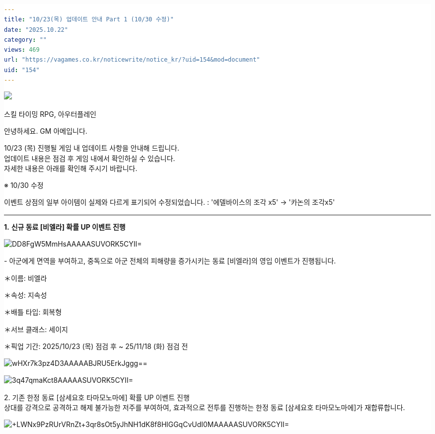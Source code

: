 ```yaml
---
title: "10/23(목) 업데이트 안내 Part 1 (10/30 수정)"
date: "2025.10.22"
category: ""
views: 469
url: "https://vagames.co.kr/noticewrite/notice_kr/?uid=154&mod=document"
uid: "154"
---
```


![](/images/news/live/kr/154-02ec32a7.webp)  

  

스킬 타이밍 RPG, 아우터플레인

안녕하세요. GM 아메입니다.

10/23 (목) 진행될 게임 내 업데이트 사항을 안내해 드립니다.  
업데이트 내용은 점검 후 게임 내에서 확인하실 수 있습니다.  
자세한 내용은 아래를 확인해 주시기 바랍니다. 

  

※ 10/30 수정  

이벤트 상점의 일부 아이템이 실제와 다르게 표기되어 수정되었습니다. : '에델바이스의 조각 x5' → '카논의 조각x5'

* * *

**1\.** **신규 동료 \[비엘라\] 확률 UP 이벤트 진행**

![DD8FgW5MmHsAAAAASUVORK5CYII=](/images/news/live/kr/154-base64-0-1366aecf.webp)  

  

\- 아군에게 면역을 부여하고, 중독으로 아군 전체의 피해량을 증가시키는 동료 \[비엘라\]의 영입 이벤트가 진행됩니다.

＊이름: 비엘라

＊속성: 지속성

＊배틀 타입: 회복형

＊서브 클래스: 세이지

＊픽업 기간: 2025/10/23 (목) 점검 후 ~ 25/11/18 (화) 점검 전

  

![wHXr7k3pz4D3AAAAABJRU5ErkJggg==](/images/news/live/kr/154-base64-1-daadb11c.webp)

![3q47qmaKct8AAAAASUVORK5CYII=](/images/news/live/kr/154-base64-2-fc63e3be.webp)  

  
2\. 기존 한정 동료 \[삼세요호 타마모노마에\] 확률 UP 이벤트 진행  
상대를 강격으로 공격하고 해제 불가능한 저주를 부여하여, 효과적으로 전투를 진행하는 한정 동료 \[삼세요호 타마모노마에\]가 재합류합니다.

  

![+LWNx9PzRUrVRnZt+3qr8sOt5yJhNH1dK8f8HlGGqCvUdI0MAAAAASUVORK5CYII=](/images/news/live/kr/154-base64-3-3ce9084d.webp)
